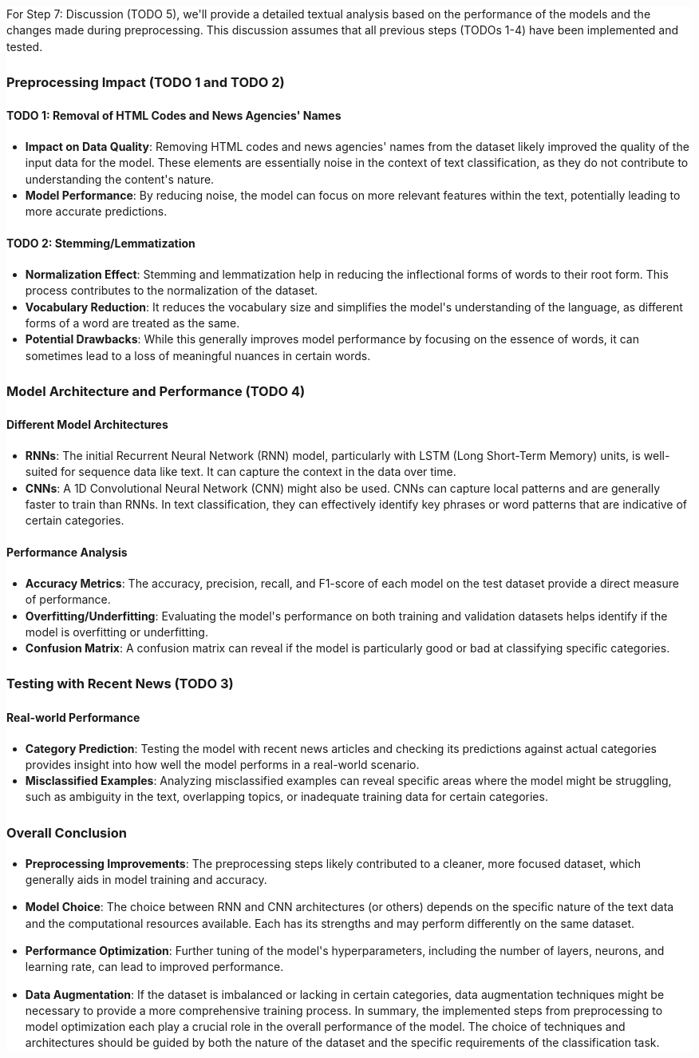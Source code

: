  For Step 7: Discussion (TODO 5), we'll provide a detailed textual analysis based on the performance of the models and the changes made during preprocessing. This discussion assumes that all previous steps (TODOs 1-4) have been implemented and tested.
### Preprocessing Impact (TODO 1 and TODO 2)
#### TODO 1: Removal of HTML Codes and News Agencies' Names
- **Impact on Data Quality**: Removing HTML codes and news agencies' names from the dataset likely improved the quality of the input data for the model. These elements are essentially noise in the context of text classification, as they do not contribute to understanding the content's nature.
- **Model Performance**: By reducing noise, the model can focus on more relevant features within the text, potentially leading to more accurate predictions.
#### TODO 2: Stemming/Lemmatization
- **Normalization Effect**: Stemming and lemmatization help in reducing the inflectional forms of words to their root form. This process contributes to the normalization of the dataset.
- **Vocabulary Reduction**: It reduces the vocabulary size and simplifies the model's understanding of the language, as different forms of a word are treated as the same.
- **Potential Drawbacks**: While this generally improves model performance by focusing on the essence of words, it can sometimes lead to a loss of meaningful nuances in certain words.
### Model Architecture and Performance (TODO 4)
#### Different Model Architectures
- **RNNs**: The initial Recurrent Neural Network (RNN) model, particularly with LSTM (Long Short-Term Memory) units, is well-suited for sequence data like text. It can capture the context in the data over time.
- **CNNs**: A 1D Convolutional Neural Network (CNN) might also be used. CNNs can capture local patterns and are generally faster to train than RNNs. In text classification, they can effectively identify key phrases or word patterns that are indicative of certain categories.
#### Performance Analysis
- **Accuracy Metrics**: The accuracy, precision, recall, and F1-score of each model on the test dataset provide a direct measure of performance.
- **Overfitting/Underfitting**: Evaluating the model's performance on both training and validation datasets helps identify if the model is overfitting or underfitting.
- **Confusion Matrix**: A confusion matrix can reveal if the model is particularly good or bad at classifying specific categories.
### Testing with Recent News (TODO 3)
#### Real-world Performance
- **Category Prediction**: Testing the model with recent news articles and checking its predictions against actual categories provides insight into how well the model performs in a real-world scenario.
- **Misclassified Examples**: Analyzing misclassified examples can reveal specific areas where the model might be struggling, such as ambiguity in the text, overlapping topics, or inadequate training data for certain categories.
### Overall Conclusion
- **Preprocessing Improvements**: The preprocessing steps likely contributed to a cleaner, more focused dataset, which generally aids in model training and accuracy.

 - **Model Choice**: The choice between RNN and CNN architectures (or others) depends on the specific nature of the text data and the computational resources available. Each has its strengths and may perform differently on the same dataset.
- **Performance Optimization**: Further tuning of the model's hyperparameters, including the number of layers, neurons, and learning rate, can lead to improved performance.
- **Data Augmentation**: If the dataset is imbalanced or lacking in certain categories, data augmentation techniques might be necessary to provide a more comprehensive training process.
In summary, the implemented steps from preprocessing to model optimization each play a crucial role in the overall performance of the model. The choice of techniques and architectures should be guided by both the nature of the dataset and the specific requirements of the classification task. 
 